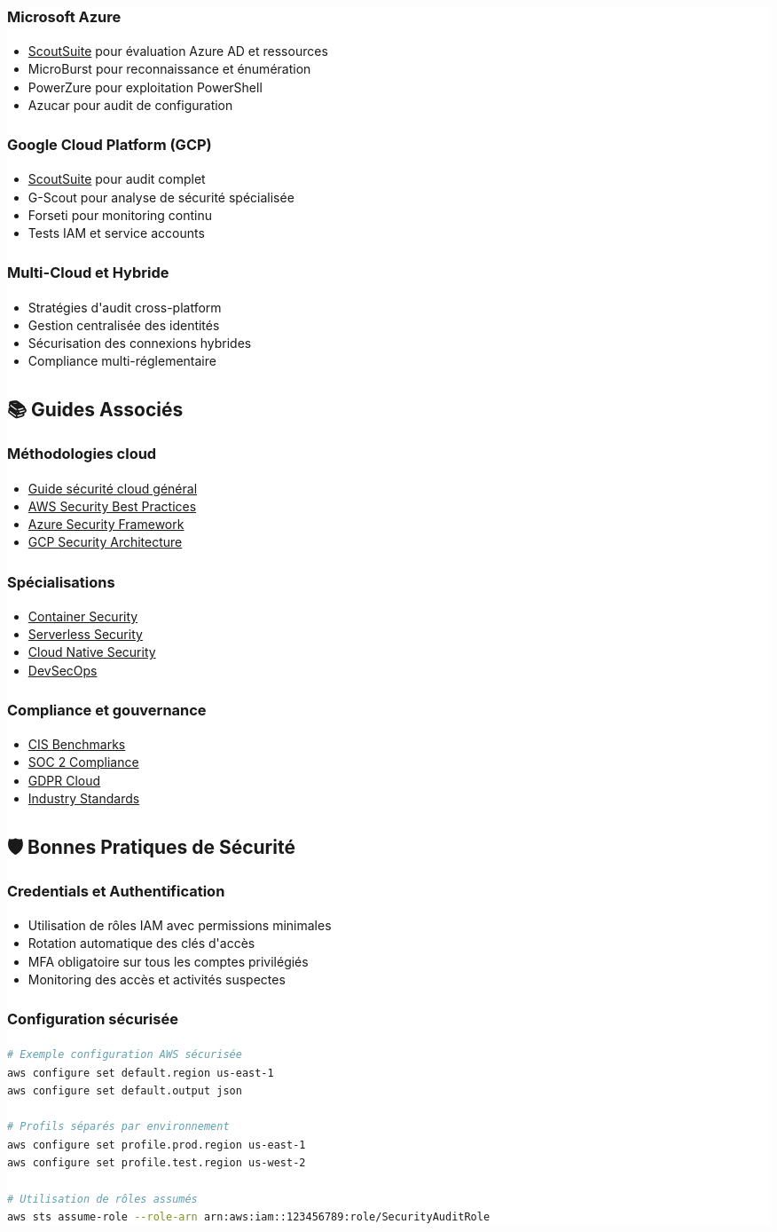 ### Microsoft Azure
- [ScoutSuite](ScoutSuite.md) pour évaluation Azure AD et ressources
- MicroBurst pour reconnaissance et énumération
- PowerZure pour exploitation PowerShell
- Azucar pour audit de configuration

### Google Cloud Platform (GCP)
- [ScoutSuite](ScoutSuite.md) pour audit complet
- G-Scout pour analyse de sécurité spécialisée
- Forseti pour monitoring continu
- Tests IAM et service accounts

### Multi-Cloud et Hybride
- Stratégies d'audit cross-platform
- Gestion centralisée des identités
- Sécurisation des connexions hybrides
- Compliance multi-réglementaire

## 📚 Guides Associés

### Méthodologies cloud
- [Guide sécurité cloud général](../Guide-Securite-Cloud.md)
- [AWS Security Best Practices](../AWS/)
- [Azure Security Framework](../Azure/)
- [GCP Security Architecture](../GCP/)

### Spécialisations
- [Container Security](../Containers/)
- [Serverless Security](../Serverless/)
- [Cloud Native Security](../Cloud-Native/)
- [DevSecOps](../DevSecOps/)

### Compliance et gouvernance
- [CIS Benchmarks](../CIS-Benchmarks/)
- [SOC 2 Compliance](../SOC2/)
- [GDPR Cloud](../GDPR/)
- [Industry Standards](../Standards/)

## 🛡️ Bonnes Pratiques de Sécurité

### Credentials et Authentification
- Utilisation de rôles IAM avec permissions minimales
- Rotation automatique des clés d'accès
- MFA obligatoire sur tous les comptes privilégiés
- Monitoring des accès et activités suspectes

### Configuration sécurisée
```bash
# Exemple configuration AWS sécurisée
aws configure set default.region us-east-1
aws configure set default.output json

# Profils séparés par environnement
aws configure set profile.prod.region us-east-1
aws configure set profile.test.region us-west-2

# Utilisation de rôles assumés
aws sts assume-role --role-arn arn:aws:iam::123456789:role/SecurityAuditRole
```
